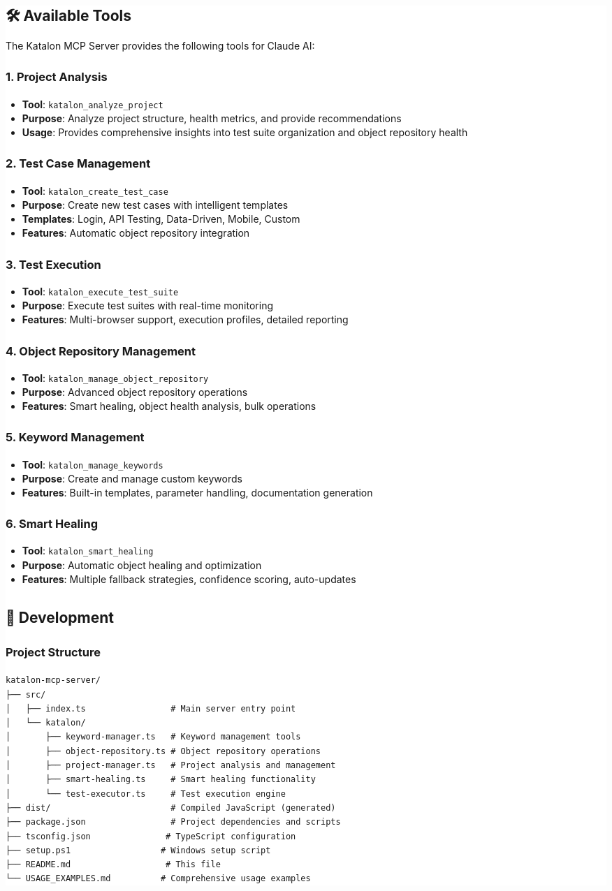 ## 🛠️ Available Tools

The Katalon MCP Server provides the following tools for Claude AI:

### 1. Project Analysis
- **Tool**: `katalon_analyze_project`
- **Purpose**: Analyze project structure, health metrics, and provide recommendations
- **Usage**: Provides comprehensive insights into test suite organization and object repository health

### 2. Test Case Management
- **Tool**: `katalon_create_test_case`
- **Purpose**: Create new test cases with intelligent templates
- **Templates**: Login, API Testing, Data-Driven, Mobile, Custom
- **Features**: Automatic object repository integration

### 3. Test Execution
- **Tool**: `katalon_execute_test_suite`
- **Purpose**: Execute test suites with real-time monitoring
- **Features**: Multi-browser support, execution profiles, detailed reporting

### 4. Object Repository Management
- **Tool**: `katalon_manage_object_repository`
- **Purpose**: Advanced object repository operations
- **Features**: Smart healing, object health analysis, bulk operations

### 5. Keyword Management
- **Tool**: `katalon_manage_keywords`
- **Purpose**: Create and manage custom keywords
- **Features**: Built-in templates, parameter handling, documentation generation

### 6. Smart Healing
- **Tool**: `katalon_smart_healing`
- **Purpose**: Automatic object healing and optimization
- **Features**: Multiple fallback strategies, confidence scoring, auto-updates

## 🔧 Development

### Project Structure

```
katalon-mcp-server/
├── src/
│   ├── index.ts                 # Main server entry point
│   └── katalon/
│       ├── keyword-manager.ts   # Keyword management tools
│       ├── object-repository.ts # Object repository operations
│       ├── project-manager.ts   # Project analysis and management
│       ├── smart-healing.ts     # Smart healing functionality
│       └── test-executor.ts     # Test execution engine
├── dist/                        # Compiled JavaScript (generated)
├── package.json                 # Project dependencies and scripts
├── tsconfig.json               # TypeScript configuration
├── setup.ps1                  # Windows setup script
├── README.md                   # This file
└── USAGE_EXAMPLES.md          # Comprehensive usage examples
```
